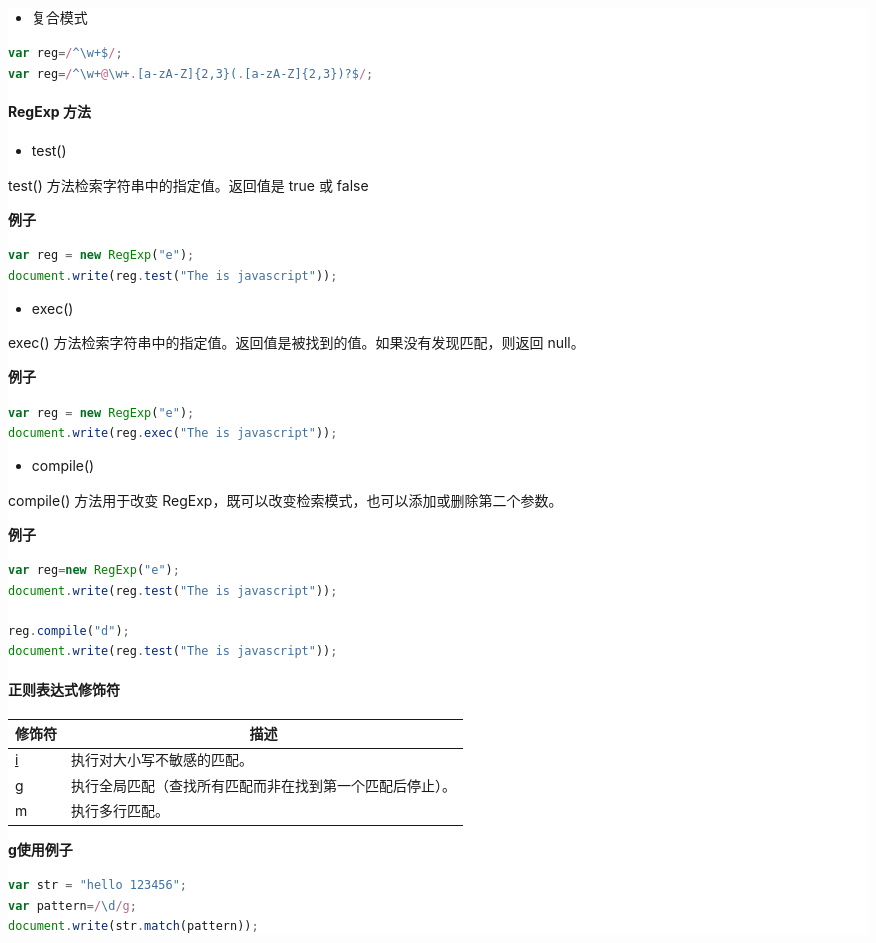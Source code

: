 - 复合模式

```js
var reg=/^\w+$/;
var reg=/^\w+@\w+.[a-zA-Z]{2,3}(.[a-zA-Z]{2,3})?$/;
```



#### RegExp 方法

- test() 

test() 方法检索字符串中的指定值。返回值是 true 或 false

**例子**

```js
var reg = new RegExp("e");
document.write(reg.test("The is javascript"));
```

- exec() 

exec() 方法检索字符串中的指定值。返回值是被找到的值。如果没有发现匹配，则返回 null。

**例子**

```js
var reg = new RegExp("e");
document.write(reg.exec("The is javascript"));
```

- compile()

compile() 方法用于改变 RegExp，既可以改变检索模式，也可以添加或删除第二个参数。

**例子**

```js
var reg=new RegExp("e");
document.write(reg.test("The is javascript"));

reg.compile("d");
document.write(reg.test("The is javascript"));
```



#### 正则表达式修饰符

| 修饰符                                      | 描述                           |
| ---------------------------------------- | ---------------------------- |
| [i](http://www.w3school.com.cn/jsref/jsref_regexp_i.asp) | 执行对大小写不敏感的匹配。                |
| [g](http://www.w3school.com.cn/jsref/jsref_regexp_g.asp) | 执行全局匹配（查找所有匹配而非在找到第一个匹配后停止）。 |
| m                                        | 执行多行匹配。                      |

**g使用例子**

```js
var str = "hello 123456";
var pattern=/\d/g;
document.write(str.match(pattern));
```

